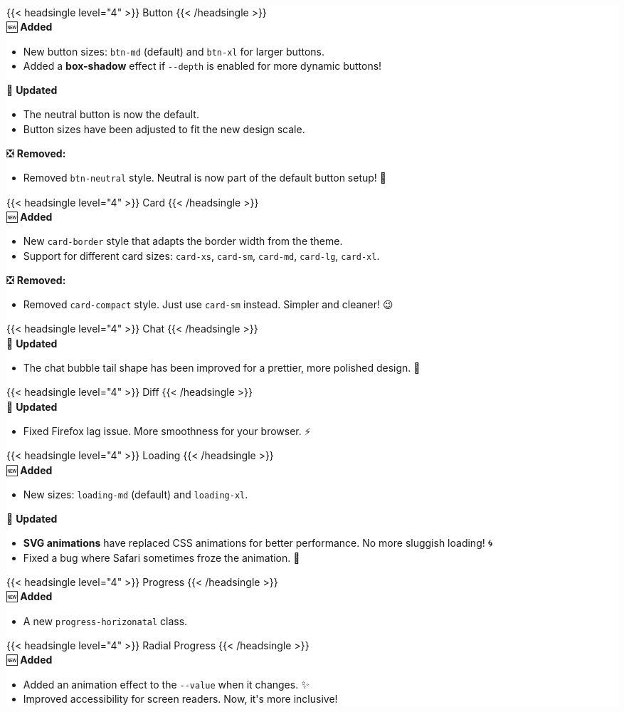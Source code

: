 

{{< headsingle level="4" >}} Button {{< /headsingle >}}
<br/>
🆕 **Added**
- New button sizes: `btn-md` (default) and `btn-xl` for larger buttons.
- Added a **box-shadow** effect if `--depth` is enabled for more dynamic buttons!

📝 **Updated**
- The neutral button is now the default.
- Button sizes have been adjusted to fit the new design scale.

❎ **Removed:** 
- Removed `btn-neutral` style. Neutral is now part of the default button setup! 🎨



{{< headsingle level="4" >}} Card {{< /headsingle >}}
<br/>
🆕 **Added**
- New `card-border` style that adapts the border width from the theme. 
- Support for different card sizes: `card-xs`, `card-sm`, `card-md`, `card-lg`, `card-xl`.

❎ **Removed:** 
- Removed `card-compact` style. Just use `card-sm` instead. Simpler and cleaner! 😉



{{< headsingle level="4" >}} Chat {{< /headsingle >}}
<br/>
📝 **Updated**
- The chat bubble tail shape has been improved for a prettier, more polished design. 💬



{{< headsingle level="4" >}} Diff {{< /headsingle >}}
<br/>
📝 **Updated**
- Fixed Firefox lag issue. More smoothness for your browser. ⚡



{{< headsingle level="4" >}} Loading {{< /headsingle >}}
<br/>
🆕 **Added**
- New sizes: `loading-md` (default) and `loading-xl`.

📝 **Updated**
- **SVG animations** have replaced CSS animations for better performance. No more sluggish loading! 🌀
- Fixed a bug where Safari sometimes froze the animation. 🚀



{{< headsingle level="4" >}} Progress {{< /headsingle >}}
<br/>
🆕 **Added**
- A new `progress-horizonatal` class. 



{{< headsingle level="4" >}} Radial Progress {{< /headsingle >}}
<br/>
🆕 **Added**
- Added an animation effect to the `--value` when it changes. ✨
- Improved accessibility for screen readers. Now, it's more inclusive!
